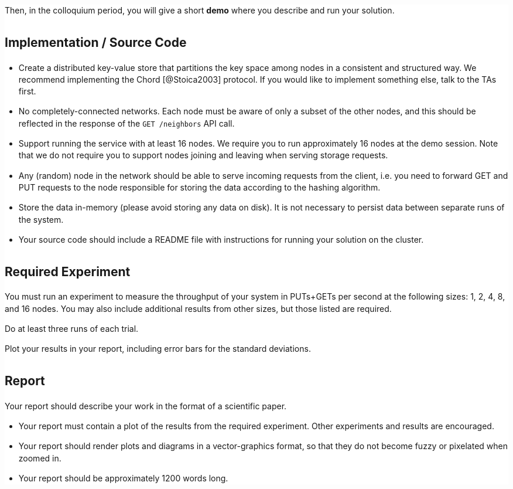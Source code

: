 Then, in the colloquium period, you will give a short **demo** where you
describe and run your solution.

Implementation / Source Code
--------------------------------------------------

-   Create a distributed key-value store that partitions the key space
    among nodes in a consistent and structured way. We recommend
    implementing the Chord [@Stoica2003] protocol. If you would
    like to implement something else, talk to the TAs first.

-   No completely-connected networks. Each node must be aware of only a subset
    of the other nodes, and this should be reflected in the response of the
    `GET /neighbors` API call.

-   Support running the service with at least 16 nodes. We require you
    to run approximately 16 nodes at the demo session. Note that we do
    not require you to support nodes joining and leaving when serving
    storage requests.

-   Any (random) node in the network should be able to serve incoming requests
    from the client, i.e. you need to forward GET and PUT requests to the node
    responsible for storing the data according to the hashing algorithm.

-   Store the data in-memory (please avoid storing any data on disk). It
    is not necessary to persist data between separate runs of the
    system.

-   Your source code should include a README file with instructions for
    running your solution on the cluster.

Required Experiment
--------------------------------------------------

You must run an experiment to measure the throughput of your system
in PUTs+GETs per second at the following sizes: 1, 2, 4, 8, and 16 nodes.
You may also include additional results from other sizes,
but those listed are required.

Do at least three runs of each trial.

Plot your results in your report,
including error bars for the standard deviations.

Report
--------------------------------------------------

Your report should describe your work in the format of a scientific
paper.

-   Your report must contain a plot of the results from the required experiment.
    Other experiments and results are encouraged.

-   Your report should render plots and diagrams in a vector-graphics
    format, so that they do not become fuzzy or pixelated when zoomed in.

-   Your report should be approximately 1200 words long.
